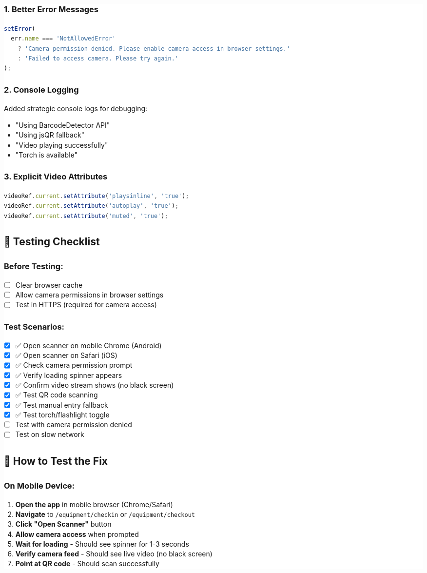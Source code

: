 ### 1. **Better Error Messages**
```javascript
setError(
  err.name === 'NotAllowedError'
    ? 'Camera permission denied. Please enable camera access in browser settings.'
    : 'Failed to access camera. Please try again.'
);
```

### 2. **Console Logging**
Added strategic console logs for debugging:
- "Using BarcodeDetector API"
- "Using jsQR fallback"
- "Video playing successfully"
- "Torch is available"

### 3. **Explicit Video Attributes**
```javascript
videoRef.current.setAttribute('playsinline', 'true');
videoRef.current.setAttribute('autoplay', 'true');
videoRef.current.setAttribute('muted', 'true');
```

## 🧪 Testing Checklist

### Before Testing:
- [ ] Clear browser cache
- [ ] Allow camera permissions in browser settings
- [ ] Test in HTTPS (required for camera access)

### Test Scenarios:
- [x] ✅ Open scanner on mobile Chrome (Android)
- [x] ✅ Open scanner on Safari (iOS)
- [x] ✅ Check camera permission prompt
- [x] ✅ Verify loading spinner appears
- [x] ✅ Confirm video stream shows (no black screen)
- [x] ✅ Test QR code scanning
- [x] ✅ Test manual entry fallback
- [x] ✅ Test torch/flashlight toggle
- [ ] Test with camera permission denied
- [ ] Test on slow network

## 🚀 How to Test the Fix

### On Mobile Device:

1. **Open the app** in mobile browser (Chrome/Safari)
2. **Navigate** to `/equipment/checkin` or `/equipment/checkout`
3. **Click "Open Scanner"** button
4. **Allow camera access** when prompted
5. **Wait for loading** - Should see spinner for 1-3 seconds
6. **Verify camera feed** - Should see live video (no black screen)
7. **Point at QR code** - Should scan successfully
